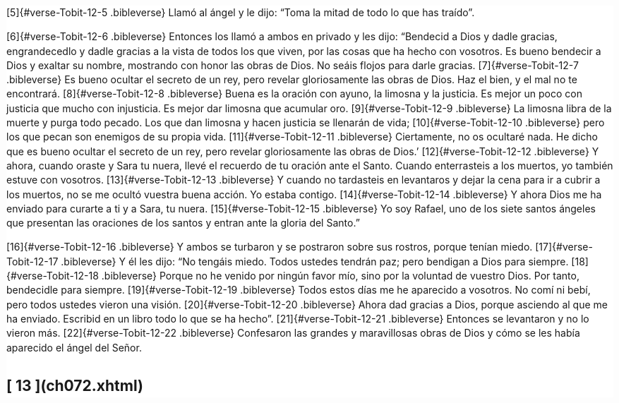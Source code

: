 [5]{#verse-Tobit-12-5 .bibleverse} Llamó al ángel y le dijo: “Toma la mitad de todo lo que has traído”.

[6]{#verse-Tobit-12-6 .bibleverse} Entonces los llamó a ambos en privado y les dijo: “Bendecid a Dios y dadle gracias, engrandecedlo y dadle gracias a la vista de todos los que viven, por las cosas que ha hecho con vosotros. Es bueno bendecir a Dios y exaltar su nombre, mostrando con honor las obras de Dios. No seáis flojos para darle gracias. [7]{#verse-Tobit-12-7 .bibleverse} Es bueno ocultar el secreto de un rey, pero revelar gloriosamente las obras de Dios. Haz el bien, y el mal no te encontrará. [8]{#verse-Tobit-12-8 .bibleverse} Buena es la oración con ayuno, la limosna y la justicia. Es mejor un poco con justicia que mucho con injusticia. Es mejor dar limosna que acumular oro. [9]{#verse-Tobit-12-9 .bibleverse} La limosna libra de la muerte y purga todo pecado. Los que dan limosna y hacen justicia se llenarán de vida; [10]{#verse-Tobit-12-10 .bibleverse} pero los que pecan son enemigos de su propia vida. [11]{#verse-Tobit-12-11 .bibleverse} Ciertamente, no os ocultaré nada. He dicho que es bueno ocultar el secreto de un rey, pero revelar gloriosamente las obras de Dios.’ [12]{#verse-Tobit-12-12 .bibleverse} Y ahora, cuando oraste y Sara tu nuera, llevé el recuerdo de tu oración ante el Santo. Cuando enterrasteis a los muertos, yo también estuve con vosotros. [13]{#verse-Tobit-12-13 .bibleverse} Y cuando no tardasteis en levantaros y dejar la cena para ir a cubrir a los muertos, no se me ocultó vuestra buena acción. Yo estaba contigo. [14]{#verse-Tobit-12-14 .bibleverse} Y ahora Dios me ha enviado para curarte a ti y a Sara, tu nuera. [15]{#verse-Tobit-12-15 .bibleverse} Yo soy Rafael, uno de los siete santos ángeles que presentan las oraciones de los santos y entran ante la gloria del Santo.”

[16]{#verse-Tobit-12-16 .bibleverse} Y ambos se turbaron y se postraron sobre sus rostros, porque tenían miedo. [17]{#verse-Tobit-12-17 .bibleverse} Y él les dijo: “No tengáis miedo. Todos ustedes tendrán paz; pero bendigan a Dios para siempre. [18]{#verse-Tobit-12-18 .bibleverse} Porque no he venido por ningún favor mío, sino por la voluntad de vuestro Dios. Por tanto, bendecidle para siempre. [19]{#verse-Tobit-12-19 .bibleverse} Todos estos días me he aparecido a vosotros. No comí ni bebí, pero todos ustedes vieron una visión. [20]{#verse-Tobit-12-20 .bibleverse} Ahora dad gracias a Dios, porque asciendo al que me ha enviado. Escribid en un libro todo lo que se ha hecho”. [21]{#verse-Tobit-12-21 .bibleverse} Entonces se levantaron y no lo vieron más. [22]{#verse-Tobit-12-22 .bibleverse} Confesaron las grandes y maravillosas obras de Dios y cómo se les había aparecido el ángel del Señor.

<h2 class="chaptertitle">[&nbsp;13&nbsp;](ch072.xhtml)<span><span id="chapter-Tobit-13"></span></span></h2>
